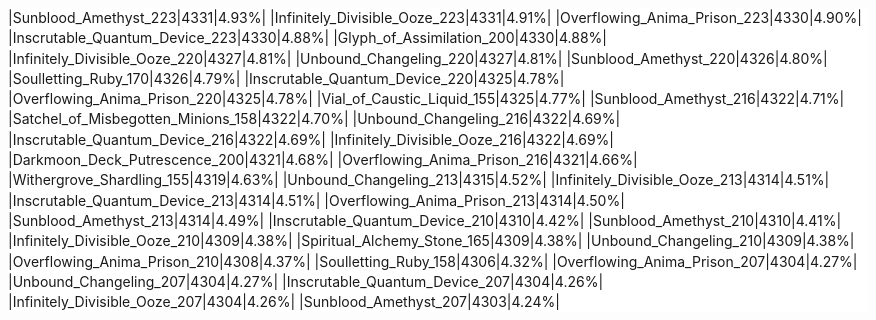 |Sunblood_Amethyst_223|4331|4.93%|
|Infinitely_Divisible_Ooze_223|4331|4.91%|
|Overflowing_Anima_Prison_223|4330|4.90%|
|Inscrutable_Quantum_Device_223|4330|4.88%|
|Glyph_of_Assimilation_200|4330|4.88%|
|Infinitely_Divisible_Ooze_220|4327|4.81%|
|Unbound_Changeling_220|4327|4.81%|
|Sunblood_Amethyst_220|4326|4.80%|
|Soulletting_Ruby_170|4326|4.79%|
|Inscrutable_Quantum_Device_220|4325|4.78%|
|Overflowing_Anima_Prison_220|4325|4.78%|
|Vial_of_Caustic_Liquid_155|4325|4.77%|
|Sunblood_Amethyst_216|4322|4.71%|
|Satchel_of_Misbegotten_Minions_158|4322|4.70%|
|Unbound_Changeling_216|4322|4.69%|
|Inscrutable_Quantum_Device_216|4322|4.69%|
|Infinitely_Divisible_Ooze_216|4322|4.69%|
|Darkmoon_Deck_Putrescence_200|4321|4.68%|
|Overflowing_Anima_Prison_216|4321|4.66%|
|Withergrove_Shardling_155|4319|4.63%|
|Unbound_Changeling_213|4315|4.52%|
|Infinitely_Divisible_Ooze_213|4314|4.51%|
|Inscrutable_Quantum_Device_213|4314|4.51%|
|Overflowing_Anima_Prison_213|4314|4.50%|
|Sunblood_Amethyst_213|4314|4.49%|
|Inscrutable_Quantum_Device_210|4310|4.42%|
|Sunblood_Amethyst_210|4310|4.41%|
|Infinitely_Divisible_Ooze_210|4309|4.38%|
|Spiritual_Alchemy_Stone_165|4309|4.38%|
|Unbound_Changeling_210|4309|4.38%|
|Overflowing_Anima_Prison_210|4308|4.37%|
|Soulletting_Ruby_158|4306|4.32%|
|Overflowing_Anima_Prison_207|4304|4.27%|
|Unbound_Changeling_207|4304|4.27%|
|Inscrutable_Quantum_Device_207|4304|4.26%|
|Infinitely_Divisible_Ooze_207|4304|4.26%|
|Sunblood_Amethyst_207|4303|4.24%|